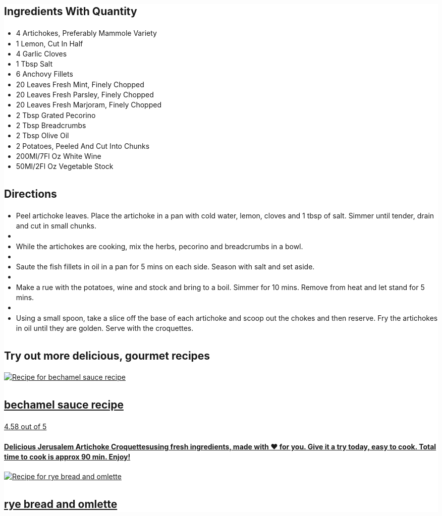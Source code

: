 <h2>Ingredients With Quantity </h2>
<ul><li>4 Artichokes, Preferably Mammole Variety</li><li>1 Lemon, Cut In Half</li><li>4 Garlic Cloves</li><li>1 Tbsp Salt</li><li>6 Anchovy Fillets</li><li>20 Leaves Fresh Mint, Finely Chopped</li><li>20 Leaves Fresh Parsley, Finely Chopped</li><li>20 Leaves Fresh Marjoram, Finely Chopped</li><li>2 Tbsp Grated Pecorino</li><li>2 Tbsp Breadcrumbs</li><li>2 Tbsp Olive Oil</li><li>2 Potatoes, Peeled And Cut Into Chunks</li><li>200Ml/7Fl Oz White Wine</li><li>50Ml/2Fl Oz Vegetable Stock</li></ul>

<h2>Directions</h2>
<ul><li>Peel artichoke leaves. Place the artichoke in a pan with cold water, lemon, cloves and 1 tbsp of salt. Simmer until tender, drain and cut in small chunks. </li><li></li><li>While the artichokes are cooking, mix the herbs, pecorino and breadcrumbs in a bowl. </li><li></li><li>Saute the fish fillets in oil in a pan for 5 mins on each side. Season with salt and set aside. </li><li></li><li>Make a rue with the potatoes, wine and stock and bring to a boil. Simmer for 10 mins. Remove from heat and let stand for 5 mins. </li><li></li><li>Using a small spoon, take a slice off the base of each artichoke and scoop out the chokes and then reserve. Fry the artichokes in oil until they are golden. Serve with the croquettes. </li></ul>

<h2>Try out more delicious, gourmet recipes</h2>
<div class="row listrecent"><div class="col-lg-4 col-md-6 mb-30px card-group">
        <div class="card h-100">
        <div class="maxthumb">
          <a href="bechamel-sauce-recipe" target="_blank">
            <img
            canonical_url="bechamel-sauce-recipe"
            alt="Recipe for  bechamel sauce recipe"
            class="img-fluid lazyimg"
            src="https://images.pexels.com/photos/6287519/pexels-photo-6287519.jpeg?auto=compress&cs=tinysrgb&h=650&w=940">
          </a>
        </div>
        <a class="text-dark" href="bechamel-sauce-recipe" target="_blank">
        <div class="card-body">
          <h2 class="card-title">
             bechamel sauce recipe
          </h2>
          <span class="fa fa-star checked"></span>
        <span class="fa fa-star checked"></span>
        <span class="fa fa-star checked"></span>
        <span class="fa fa-star checked"></span>
        <span class="fa fa-star checked"></span> <span>4.58 out of 5</span>
          <h4 class="card-text">
            <div>Delicious Jerusalem Artichoke Croquettesusing fresh ingredients, made with ❤️ for you. Give it a try today, easy to cook. Total time to cook is approx 90 min. Enjoy!</div>
          </h4>
        </div>
        </a>
      </div>
      </div><div class="col-lg-4 col-md-6 mb-30px card-group">
        <div class="card h-100">
        <div class="maxthumb">
          <a href="rye-bread-and-omlette" target="_blank">
            <img
            canonical_url="rye-bread-and-omlette"
            alt="Recipe for  rye bread and omlette"
            class="img-fluid lazyimg"
            src="https://images.pexels.com/photos/5419309/pexels-photo-5419309.jpeg?auto=compress&cs=tinysrgb&h=650&w=940">
          </a>
        </div>
        <a class="text-dark" href="rye-bread-and-omlette" target="_blank">
        <div class="card-body">
          <h2 class="card-title">
             rye bread and omlette